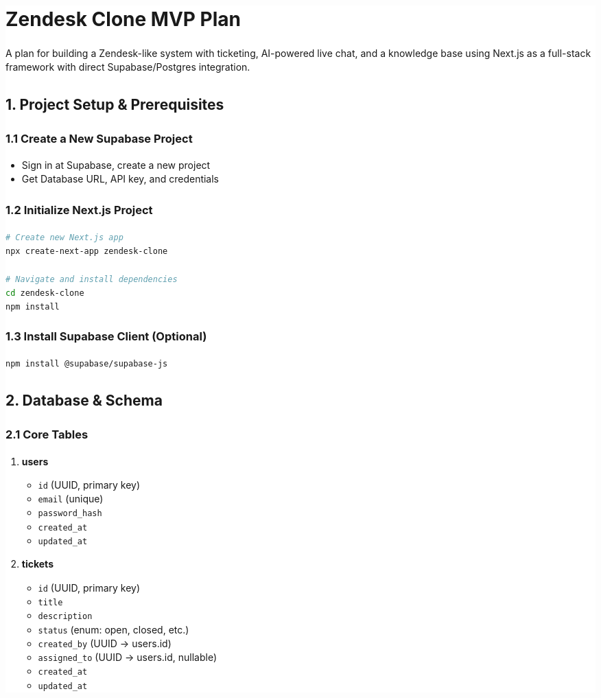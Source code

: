 # Zendesk Clone MVP Plan

A plan for building a Zendesk-like system with ticketing, AI-powered live chat, and a knowledge base using Next.js as a full-stack framework with direct Supabase/Postgres integration.

## 1. Project Setup & Prerequisites

### 1.1 Create a New Supabase Project

- Sign in at Supabase, create a new project
- Get Database URL, API key, and credentials

### 1.2 Initialize Next.js Project

```bash
# Create new Next.js app
npx create-next-app zendesk-clone

# Navigate and install dependencies
cd zendesk-clone
npm install
```

### 1.3 Install Supabase Client (Optional)

```bash
npm install @supabase/supabase-js
```

## 2. Database & Schema

### 2.1 Core Tables

1. **users**

   - `id` (UUID, primary key)
   - `email` (unique)
   - `password_hash`
   - `created_at`
   - `updated_at`

2. **tickets**

   - `id` (UUID, primary key)
   - `title`
   - `description`
   - `status` (enum: open, closed, etc.)
   - `created_by` (UUID → users.id)
   - `assigned_to` (UUID → users.id, nullable)
   - `created_at`
   - `updated_at`
